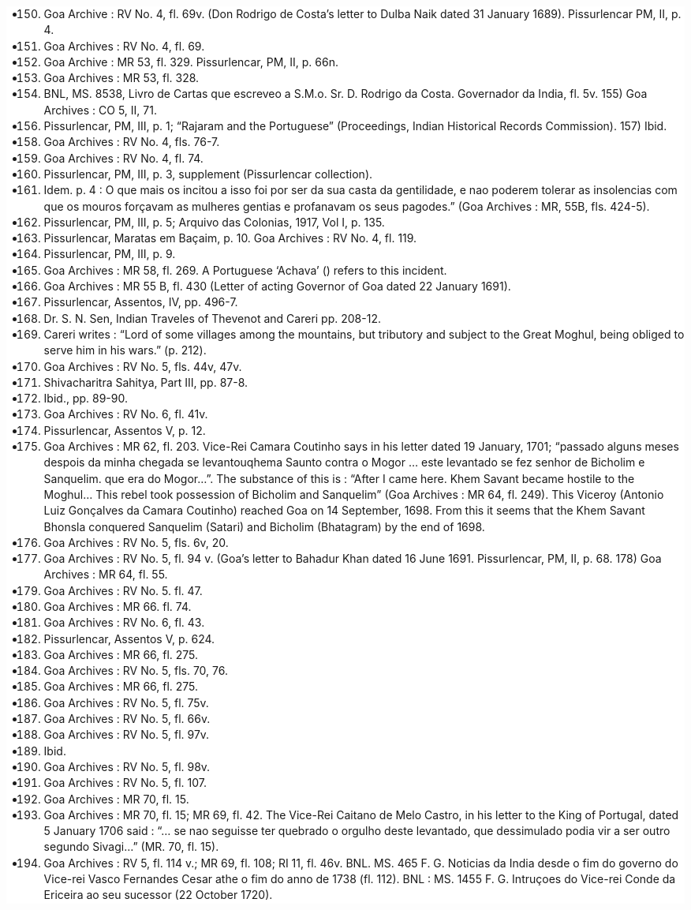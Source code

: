 - 150) Goa Archive : RV No. 4, fl. 69v. (Don Rodrigo de Costa’s letter to Dulba Naik dated 31 January 1689). Pissurlencar PM, Ⅱ,  p. 4.
- 151) Goa Archives : RV No. 4, fl. 69.
- 152) Goa Archive : MR 53, fl. 329. Pissurlencar, PM, Ⅱ, p. 66n.
- 153) Goa Archives : MR 53, fl. 328.
- 154) BNL, MS. 8538, Livro de Cartas que escreveo a S.M.o. Sr. D. Rodrigo da Costa. Governador da India, fl. 5v. 155) Goa Archives : CO 5, Ⅱ, 71.
- 156) Pissurlencar, PM, Ⅲ, p. 1; “Rajaram and the Portuguese” (Proceedings, Indian Historical Records Commission). 157) Ibid.
- 158) Goa Archives : RV No. 4, fls. 76-7.
- 159) Goa Archives : RV No. 4, fl. 74.
- 160) Pissurlencar, PM, Ⅲ, p. 3, supplement (Pissurlencar collection).
- 161) Idem. p. 4 : O que mais os incitou a isso foi por ser da sua casta da gentilidade, e nao poderem tolerar as insolencias com  que os mouros forçavam as mulheres gentias e profanavam os seus pagodes.” (Goa Archives : MR, 55B, fls. 424-5).

- 162) Pissurlencar, PM, Ⅲ, p. 5; Arquivo das Colonias, 1917, Vol Ⅰ, p. 135.
- 163) Pissurlencar, Maratas em Baçaim, p. 10. Goa Archives : RV No. 4, fl. 119.
- 164) Pissurlencar, PM, Ⅲ, p. 9.
- 165) Goa Archives : MR 58, fl. 269. A Portuguese ‘Achava’ () refers to this incident.
- 166) Goa Archives : MR 55 B, fl. 430 (Letter of acting Governor of Goa dated 22 January 1691).
- 167) Pissurlencar, Assentos, Ⅳ, pp. 496-7.
- 168) Dr. S. N. Sen, Indian Traveles of Thevenot and Careri pp. 208-12.
- 169) Careri writes : “Lord of some villages among the mountains, but tributory and subject to the Great Moghul, being obliged to  serve him in his wars.” (p. 212).
- 170) Goa Archives : RV No. 5, fls. 44v, 47v.
- 171) Shivacharitra Sahitya, Part Ⅲ, pp. 87-8.
- 172) Ibid., pp. 89-90.
- 173) Goa Archives : RV No. 6, fl. 41v.
- 174) Pissurlencar, Assentos Ⅴ, p. 12.
- 175) Goa Archives : MR 62, fl. 203. Vice-Rei Camara Coutinho says in his letter dated 19 January, 1701; “passado alguns meses  despois da minha chegada se levantouqhema Saunto contra o Mogor … este levantado se fez senhor de Bicholim e Sanquelim.  que era do Mogor…”. The substance of this is : “After I came here. Khem Savant became hostile to the Moghul… This rebel took  possession of Bicholim and Sanquelim” (Goa Archives : MR 64, fl. 249). This Viceroy (Antonio Luiz Gonçalves da Camara  Coutinho) reached Goa on 14 September, 1698. From this it seems that the Khem Savant Bhonsla conquered Sanquelim  (Satari) and Bicholim (Bhatagram) by the end of 1698.
- 176) Goa Archives : RV No. 5, fls. 6v, 20.
- 177) Goa Archives : RV No. 5, fl. 94 v. (Goa’s letter to Bahadur Khan dated 16 June 1691. Pissurlencar, PM, Ⅱ, p. 68. 178) Goa Archives : MR 64, fl. 55.
- 179) Goa Archives : RV No. 5. fl. 47.
- 180) Goa Archives : MR 66. fl. 74.
- 181) Goa Archives : RV No. 6, fl. 43.
- 182) Pissurlencar, Assentos Ⅴ, p. 624.
- 183) Goa Archives : MR 66, fl. 275.
- 184) Goa Archives : RV No. 5, fls. 70, 76.
- 185) Goa Archives : MR 66, fl. 275.

- 186) Goa Archives : RV No. 5, fl. 75v.
- 187) Goa Archives : RV No. 5, fl. 66v.
- 188) Goa Archives : RV No. 5, fl. 97v.
- 189) Ibid.
- 190) Goa Archives : RV No. 5, fl. 98v.
- 191) Goa Archives : RV No. 5, fl. 107.
- 192) Goa Archives : MR 70, fl. 15.
- 193) Goa Archives : MR 70, fl. 15; MR 69, fl. 42.
The Vice-Rei Caitano de Melo Castro, in his letter to the King of Portugal, dated 5 January 1706 said : “… se nao  seguisse ter quebrado o orgulho deste levantado, que dessimulado podia vir a ser outro segundo Sivagi…” (MR. 70, fl. 15).
- 194) Goa Archives : RV 5, fl. 114 v.; MR 69, fl. 108; RI 11, fl. 46v. BNL. MS. 465 F. G. Noticias da India desde o fim do governo  do Vice-rei Vasco Fernandes Cesar athe o fim do anno de 1738 (fl. 112). BNL : MS. 1455 F. G. Intruçoes do Vice-rei Conde da  Ericeira ao seu sucessor (22 October 1720).